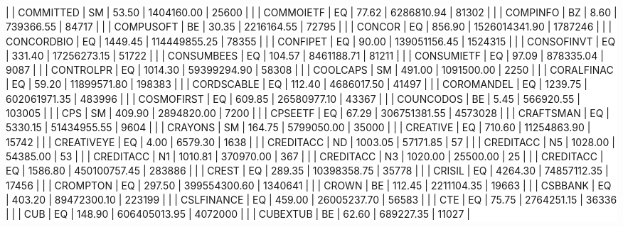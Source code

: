 |  | COMMITTED | SM | 53.50 | 1404160.00 | 25600 |
|  | COMMOIETF | EQ | 77.62 | 6286810.94 | 81302 |
|  | COMPINFO | BZ | 8.60 | 739366.55 | 84717 |
|  | COMPUSOFT | BE | 30.35 | 2216164.55 | 72795 |
|  | CONCOR | EQ | 856.90 | 1526014341.90 | 1787246 |
|  | CONCORDBIO | EQ | 1449.45 | 114449855.25 | 78355 |
|  | CONFIPET | EQ | 90.00 | 139051156.45 | 1524315 |
|  | CONSOFINVT | EQ | 331.40 | 17256273.15 | 51722 |
|  | CONSUMBEES | EQ | 104.57 | 8461188.71 | 81211 |
|  | CONSUMIETF | EQ | 97.09 | 878335.04 | 9087 |
|  | CONTROLPR | EQ | 1014.30 | 59399294.90 | 58308 |
|  | COOLCAPS | SM | 491.00 | 1091500.00 | 2250 |
|  | CORALFINAC | EQ | 59.20 | 11899571.80 | 198383 |
|  | CORDSCABLE | EQ | 112.40 | 4686017.50 | 41497 |
|  | COROMANDEL | EQ | 1239.75 | 602061971.35 | 483996 |
|  | COSMOFIRST | EQ | 609.85 | 26580977.10 | 43367 |
|  | COUNCODOS | BE | 5.45 | 566920.55 | 103005 |
|  | CPS | SM | 409.90 | 2894820.00 | 7200 |
|  | CPSEETF | EQ | 67.29 | 306751381.55 | 4573028 |
|  | CRAFTSMAN | EQ | 5330.15 | 51434955.55 | 9604 |
|  | CRAYONS | SM | 164.75 | 5799050.00 | 35000 |
|  | CREATIVE | EQ | 710.60 | 11254863.90 | 15742 |
|  | CREATIVEYE | EQ | 4.00 | 6579.30 | 1638 |
|  | CREDITACC | ND | 1003.05 | 57171.85 | 57 |
|  | CREDITACC | N5 | 1028.00 | 54385.00 | 53 |
|  | CREDITACC | N1 | 1010.81 | 370970.00 | 367 |
|  | CREDITACC | N3 | 1020.00 | 25500.00 | 25 |
|  | CREDITACC | EQ | 1586.80 | 450100757.45 | 283886 |
|  | CREST | EQ | 289.35 | 10398358.75 | 35778 |
|  | CRISIL | EQ | 4264.30 | 74857112.35 | 17456 |
|  | CROMPTON | EQ | 297.50 | 399554300.60 | 1340641 |
|  | CROWN | BE | 112.45 | 2211104.35 | 19663 |
|  | CSBBANK | EQ | 403.20 | 89472300.10 | 223199 |
|  | CSLFINANCE | EQ | 459.00 | 26005237.70 | 56583 |
|  | CTE | EQ | 75.75 | 2764251.15 | 36336 |
|  | CUB | EQ | 148.90 | 606405013.95 | 4072000 |
|  | CUBEXTUB | BE | 62.60 | 689227.35 | 11027 |